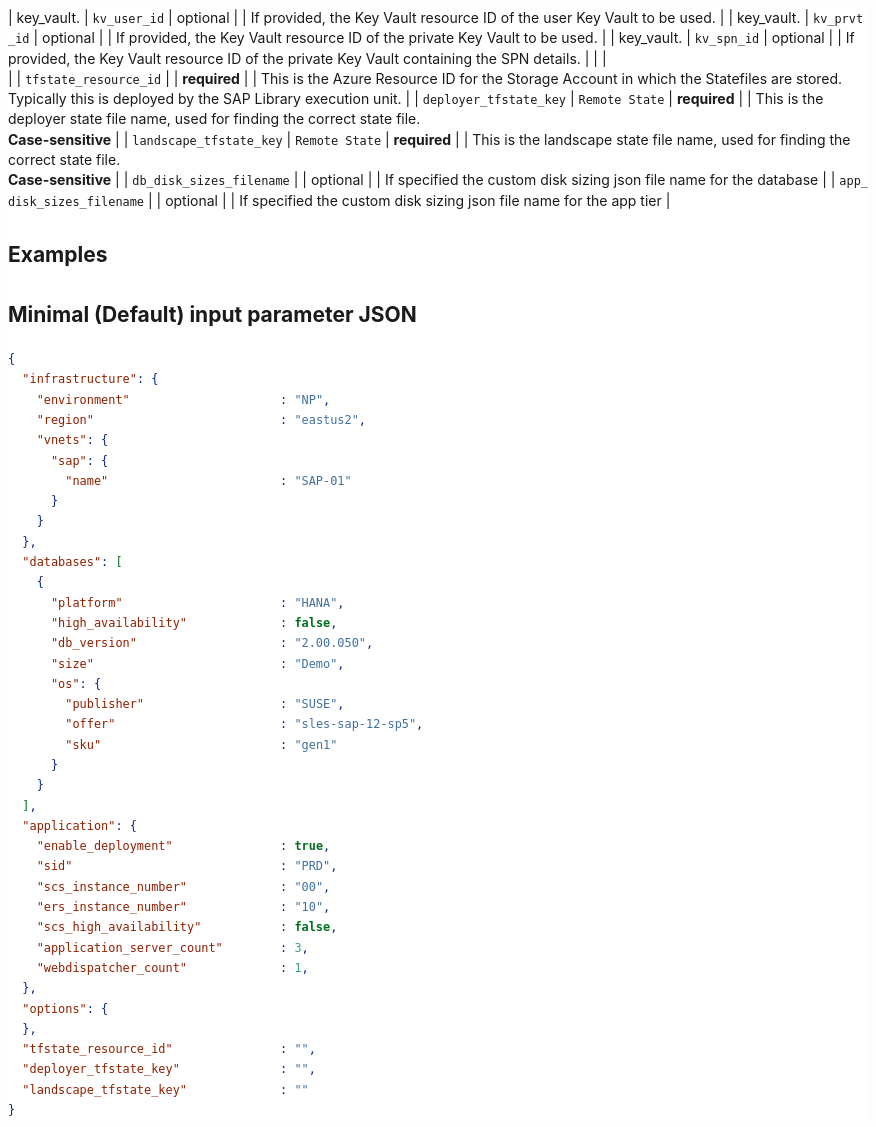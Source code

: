 | key_vault.                                  | `kv_user_id`                   | optional      |          | If provided, the Key Vault resource ID of the user Key Vault to be used.  |
| key_vault.                                  | `kv_prvt_id`                   | optional      |          | If provided, the Key Vault resource ID of the private Key Vault to be used. |
| key_vault.                                  | `kv_spn_id`                    | optional      |          | If provided, the Key Vault resource ID of the private Key Vault containing the SPN details. |
| | <br/> | 
| `tfstate_resource_id`                       |                                | **required**  |          | This is the Azure Resource ID for the Storage Account in which the Statefiles are stored. Typically this is deployed by the SAP Library execution unit. |
| `deployer_tfstate_key`                      | `Remote State`                 | **required**  |          | This is the deployer state file name, used for finding the correct state file.  <br/>**Case-sensitive**  |
| `landscape_tfstate_key`                     | `Remote State`                 | **required**  |          | This is the landscape state file name, used for finding the correct state file.  <br/>**Case-sensitive**   |
| `db_disk_sizes_filename`                    |                                | optional      |          | If specified the custom disk sizing json file name for the database  |
| `app_disk_sizes_filename`                   |                                | optional      |          | If specified the custom disk sizing json file name for the app tier  |

## Examples ##

## Minimal (Default) input parameter JSON ##

```json
{
  "infrastructure": {
    "environment"                     : "NP",
    "region"                          : "eastus2",
    "vnets": {
      "sap": {
        "name"                        : "SAP-01"           
      }
    }
  },
  "databases": [
    {
      "platform"                      : "HANA",
      "high_availability"             : false,
      "db_version"                    : "2.00.050",
      "size"                          : "Demo",
      "os": {
        "publisher"                   : "SUSE",
        "offer"                       : "sles-sap-12-sp5",
        "sku"                         : "gen1"
      }
    }
  ],
  "application": {
    "enable_deployment"               : true,
    "sid"                             : "PRD",
    "scs_instance_number"             : "00",
    "ers_instance_number"             : "10",
    "scs_high_availability"           : false,
    "application_server_count"        : 3,
    "webdispatcher_count"             : 1,
  },
  "options": {
  },
  "tfstate_resource_id"               : "",
  "deployer_tfstate_key"              : "",
  "landscape_tfstate_key"             : ""
}
```
